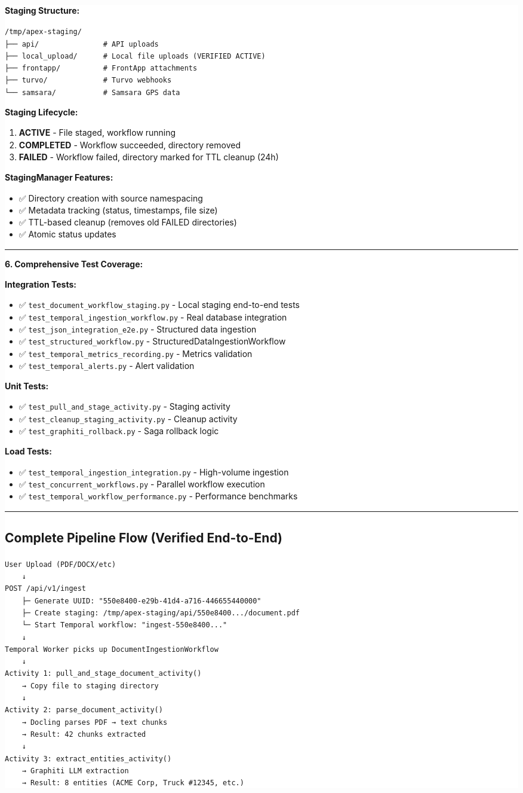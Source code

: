 **Staging Structure:**
```
/tmp/apex-staging/
├── api/               # API uploads
├── local_upload/      # Local file uploads (VERIFIED ACTIVE)
├── frontapp/          # FrontApp attachments
├── turvo/             # Turvo webhooks
└── samsara/           # Samsara GPS data
```

**Staging Lifecycle:**
1. **ACTIVE** - File staged, workflow running
2. **COMPLETED** - Workflow succeeded, directory removed
3. **FAILED** - Workflow failed, directory marked for TTL cleanup (24h)

**StagingManager Features:**
- ✅ Directory creation with source namespacing
- ✅ Metadata tracking (status, timestamps, file size)
- ✅ TTL-based cleanup (removes old FAILED directories)
- ✅ Atomic status updates

---

**6. Comprehensive Test Coverage:**

**Integration Tests:**
- ✅ `test_document_workflow_staging.py` - Local staging end-to-end tests
- ✅ `test_temporal_ingestion_workflow.py` - Real database integration
- ✅ `test_json_integration_e2e.py` - Structured data ingestion
- ✅ `test_structured_workflow.py` - StructuredDataIngestionWorkflow
- ✅ `test_temporal_metrics_recording.py` - Metrics validation
- ✅ `test_temporal_alerts.py` - Alert validation

**Unit Tests:**
- ✅ `test_pull_and_stage_activity.py` - Staging activity
- ✅ `test_cleanup_staging_activity.py` - Cleanup activity
- ✅ `test_graphiti_rollback.py` - Saga rollback logic

**Load Tests:**
- ✅ `test_temporal_ingestion_integration.py` - High-volume ingestion
- ✅ `test_concurrent_workflows.py` - Parallel workflow execution
- ✅ `test_temporal_workflow_performance.py` - Performance benchmarks

---

## Complete Pipeline Flow (Verified End-to-End)

```
User Upload (PDF/DOCX/etc)
    ↓
POST /api/v1/ingest
    ├─ Generate UUID: "550e8400-e29b-41d4-a716-446655440000"
    ├─ Create staging: /tmp/apex-staging/api/550e8400.../document.pdf
    └─ Start Temporal workflow: "ingest-550e8400..."
    ↓
Temporal Worker picks up DocumentIngestionWorkflow
    ↓
Activity 1: pull_and_stage_document_activity()
    → Copy file to staging directory
    ↓
Activity 2: parse_document_activity()
    → Docling parses PDF → text chunks
    → Result: 42 chunks extracted
    ↓
Activity 3: extract_entities_activity()
    → Graphiti LLM extraction
    → Result: 8 entities (ACME Corp, Truck #12345, etc.)
```